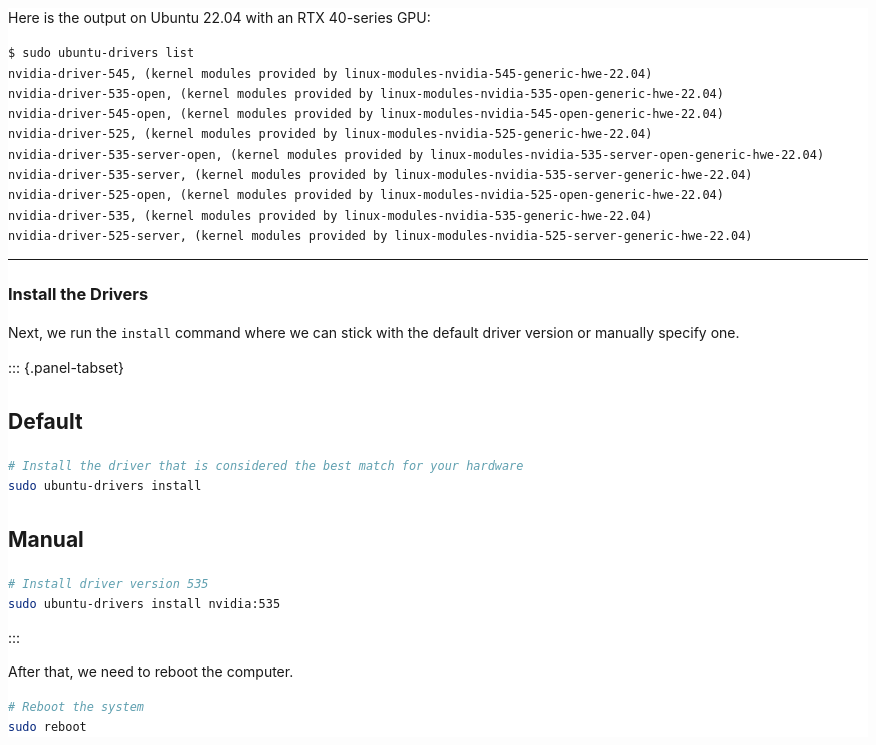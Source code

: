 Here is the output on Ubuntu 22.04 with an RTX 40-series GPU:

```text
$ sudo ubuntu-drivers list
nvidia-driver-545, (kernel modules provided by linux-modules-nvidia-545-generic-hwe-22.04)
nvidia-driver-535-open, (kernel modules provided by linux-modules-nvidia-535-open-generic-hwe-22.04)
nvidia-driver-545-open, (kernel modules provided by linux-modules-nvidia-545-open-generic-hwe-22.04)
nvidia-driver-525, (kernel modules provided by linux-modules-nvidia-525-generic-hwe-22.04)
nvidia-driver-535-server-open, (kernel modules provided by linux-modules-nvidia-535-server-open-generic-hwe-22.04)
nvidia-driver-535-server, (kernel modules provided by linux-modules-nvidia-535-server-generic-hwe-22.04)
nvidia-driver-525-open, (kernel modules provided by linux-modules-nvidia-525-open-generic-hwe-22.04)
nvidia-driver-535, (kernel modules provided by linux-modules-nvidia-535-generic-hwe-22.04)
nvidia-driver-525-server, (kernel modules provided by linux-modules-nvidia-525-server-generic-hwe-22.04)
```

---



### Install the Drivers

Next, we run the `install` command where we can stick with the default driver version or manually specify one. 



::: {.panel-tabset}

## Default

```bash
# Install the driver that is considered the best match for your hardware
sudo ubuntu-drivers install
```

## Manual

```bash
# Install driver version 535
sudo ubuntu-drivers install nvidia:535
```

:::

After that, we need to reboot the computer.

```bash
# Reboot the system
sudo reboot
```
